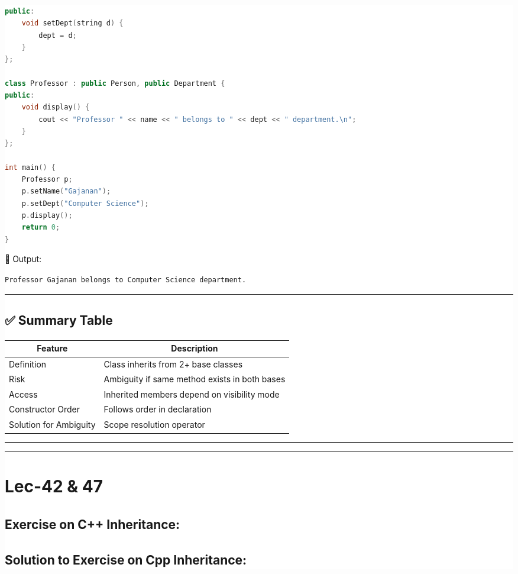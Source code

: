 ```cpp
public:
    void setDept(string d) {
        dept = d;
    }
};

class Professor : public Person, public Department {
public:
    void display() {
        cout << "Professor " << name << " belongs to " << dept << " department.\n";
    }
};

int main() {
    Professor p;
    p.setName("Gajanan");
    p.setDept("Computer Science");
    p.display();
    return 0;
}
```

🧾 Output:

```
Professor Gajanan belongs to Computer Science department.
```

---

## ✅ Summary Table

| Feature                | Description                                   |
| ---------------------- | --------------------------------------------- |
| Definition             | Class inherits from 2+ base classes           |
| Risk                   | Ambiguity if same method exists in both bases |
| Access                 | Inherited members depend on visibility mode   |
| Constructor Order      | Follows order in declaration                  |
| Solution for Ambiguity | Scope resolution operator                     |

---
---
# Lec-42 & 47

## Exercise on C++ Inheritance:
## Solution to Exercise on Cpp Inheritance:
